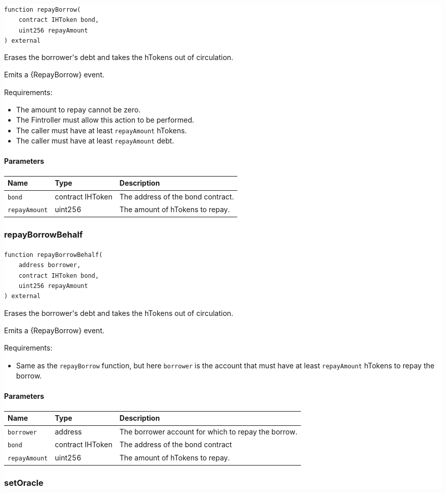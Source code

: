 ```solidity
function repayBorrow(
    contract IHToken bond,
    uint256 repayAmount
) external
```

Erases the borrower's debt and takes the hTokens out of circulation.

Emits a {RepayBorrow} event.

Requirements:

- The amount to repay cannot be zero.
- The Fintroller must allow this action to be performed.
- The caller must have at least `repayAmount` hTokens.
- The caller must have at least `repayAmount` debt.

#### Parameters

| Name          | Type             | Description                       |
| :------------ | :--------------- | :-------------------------------- |
| `bond`        | contract IHToken | The address of the bond contract. |
| `repayAmount` | uint256          | The amount of hTokens to repay.   |

### repayBorrowBehalf

```solidity
function repayBorrowBehalf(
    address borrower,
    contract IHToken bond,
    uint256 repayAmount
) external
```

Erases the borrower's debt and takes the hTokens out of circulation.

Emits a {RepayBorrow} event.

Requirements:

- Same as the `repayBorrow` function, but here `borrower` is the account that must have at least
  `repayAmount` hTokens to repay the borrow.

#### Parameters

| Name          | Type             | Description                                         |
| :------------ | :--------------- | :-------------------------------------------------- |
| `borrower`    | address          | The borrower account for which to repay the borrow. |
| `bond`        | contract IHToken | The address of the bond contract                    |
| `repayAmount` | uint256          | The amount of hTokens to repay.                     |

### setOracle
